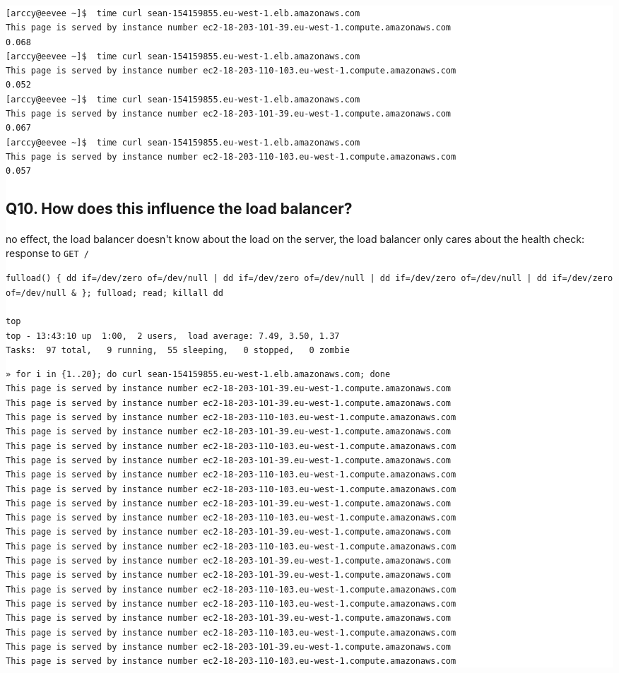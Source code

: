 ```
[arccy@eevee ~]$  time curl sean-154159855.eu-west-1.elb.amazonaws.com
This page is served by instance number ec2-18-203-101-39.eu-west-1.compute.amazonaws.com
0.068
[arccy@eevee ~]$  time curl sean-154159855.eu-west-1.elb.amazonaws.com
This page is served by instance number ec2-18-203-110-103.eu-west-1.compute.amazonaws.com
0.052
[arccy@eevee ~]$  time curl sean-154159855.eu-west-1.elb.amazonaws.com
This page is served by instance number ec2-18-203-101-39.eu-west-1.compute.amazonaws.com
0.067
[arccy@eevee ~]$  time curl sean-154159855.eu-west-1.elb.amazonaws.com
This page is served by instance number ec2-18-203-110-103.eu-west-1.compute.amazonaws.com
0.057
```

## Q10. How does this influence the load balancer?

no effect, the load balancer doesn't know about the load on the server,
the load balancer only cares about the health check: response to `GET /`

```
fulload() { dd if=/dev/zero of=/dev/null | dd if=/dev/zero of=/dev/null | dd if=/dev/zero of=/dev/null | dd if=/dev/zero of=/dev/null & }; fulload; read; killall dd

top
top - 13:43:10 up  1:00,  2 users,  load average: 7.49, 3.50, 1.37
Tasks:  97 total,   9 running,  55 sleeping,   0 stopped,   0 zombie
```

```
» for i in {1..20}; do curl sean-154159855.eu-west-1.elb.amazonaws.com; done
This page is served by instance number ec2-18-203-101-39.eu-west-1.compute.amazonaws.com
This page is served by instance number ec2-18-203-101-39.eu-west-1.compute.amazonaws.com
This page is served by instance number ec2-18-203-110-103.eu-west-1.compute.amazonaws.com
This page is served by instance number ec2-18-203-101-39.eu-west-1.compute.amazonaws.com
This page is served by instance number ec2-18-203-110-103.eu-west-1.compute.amazonaws.com
This page is served by instance number ec2-18-203-101-39.eu-west-1.compute.amazonaws.com
This page is served by instance number ec2-18-203-110-103.eu-west-1.compute.amazonaws.com
This page is served by instance number ec2-18-203-110-103.eu-west-1.compute.amazonaws.com
This page is served by instance number ec2-18-203-101-39.eu-west-1.compute.amazonaws.com
This page is served by instance number ec2-18-203-110-103.eu-west-1.compute.amazonaws.com
This page is served by instance number ec2-18-203-101-39.eu-west-1.compute.amazonaws.com
This page is served by instance number ec2-18-203-110-103.eu-west-1.compute.amazonaws.com
This page is served by instance number ec2-18-203-101-39.eu-west-1.compute.amazonaws.com
This page is served by instance number ec2-18-203-101-39.eu-west-1.compute.amazonaws.com
This page is served by instance number ec2-18-203-110-103.eu-west-1.compute.amazonaws.com
This page is served by instance number ec2-18-203-110-103.eu-west-1.compute.amazonaws.com
This page is served by instance number ec2-18-203-101-39.eu-west-1.compute.amazonaws.com
This page is served by instance number ec2-18-203-110-103.eu-west-1.compute.amazonaws.com
This page is served by instance number ec2-18-203-101-39.eu-west-1.compute.amazonaws.com
This page is served by instance number ec2-18-203-110-103.eu-west-1.compute.amazonaws.com
```
